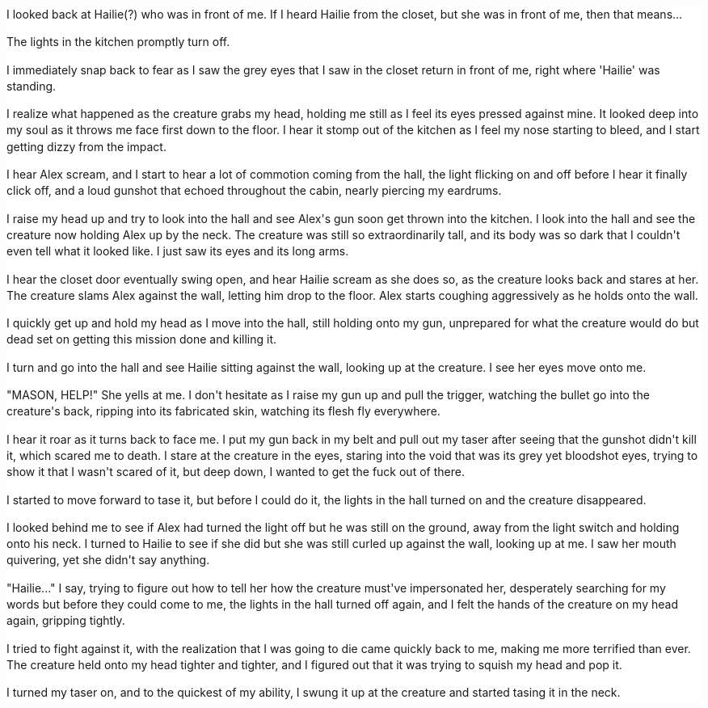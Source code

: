 I looked back at Hailie(?) who was in front of me. If I heard Hailie from the closet, but she was in front of me, then that means...

The lights in the kitchen promptly turn off.

I immediately snap back to fear as I saw the grey eyes that I saw in the closet return in front of me, right where 'Hailie' was standing.

I realize what happened as the creature grabs my head, holding me still as I feel its eyes pressed against mine. It looked deep into my soul as it throws me face first down to the floor. I hear it stomp out of the kitchen as I feel my nose starting to bleed, and I start getting dizzy from the impact.

I hear Alex scream, and I start to hear a lot of commotion coming from the hall, the light flicking on and off before I hear it finally click off, and a loud gunshot that echoed throughout the cabin, nearly piercing my eardrums.

I raise my head up and try to look into the hall and see Alex's gun soon get thrown into the kitchen. I look into the hall and see the creature now holding Alex up by the neck. The creature was still so extraordinarily tall, and its body was so dark that I couldn't even tell what it looked like. I just saw its eyes and its long arms.

I hear the closet door eventually swing open, and hear Hailie scream as she does so, as the creature looks back and stares at her. The creature slams Alex against the wall, letting him drop to the floor. Alex starts coughing aggressively as he holds onto the wall.

I quickly get up and hold my head as I move into the hall, still holding onto my gun, unprepared for what the creature would do but dead set on getting this mission done and killing it.

I turn and go into the hall and see Hailie sitting against the wall, looking up at the creature. I see her eyes move onto me.

"MASON, HELP!" She yells at me. I don't hesitate as I raise my gun up and pull the trigger, watching the bullet go into the creature's back, ripping into its fabricated skin, watching its flesh fly everywhere.

I hear it roar as it turns back to face me. I put my gun back in my belt and pull out my taser after seeing that the gunshot didn't kill it, which scared me to death. I stare at the creature in the eyes, staring into the void that was its grey yet bloodshot eyes, trying to show it that I wasn't scared of it, but deep down, I wanted to get the fuck out of there.

I started to move forward to tase it, but before I could do it, the lights in the hall turned on and the creature disappeared.

I looked behind me to see if Alex had turned the light off but he was still on the ground, away from the light switch and holding onto his neck. I turned to Hailie to see if she did but she was still curled up against the wall, looking up at me. I saw her mouth quivering, yet she didn't say anything.

"Hailie..." I say, trying to figure out how to tell her how the creature must've impersonated her, desperately searching for my words but before they could come to me, the lights in the hall turned off again, and I felt the hands of the creature on my head again, gripping tightly.

I tried to fight against it, with the realization that I was going to die came quickly back to me, making me more terrified than ever. The creature held onto my head tighter and tighter, and I figured out that it was trying to squish my head and pop it.

I turned my taser on, and to the quickest of my ability, I swung it up at the creature and started tasing it in the neck.
